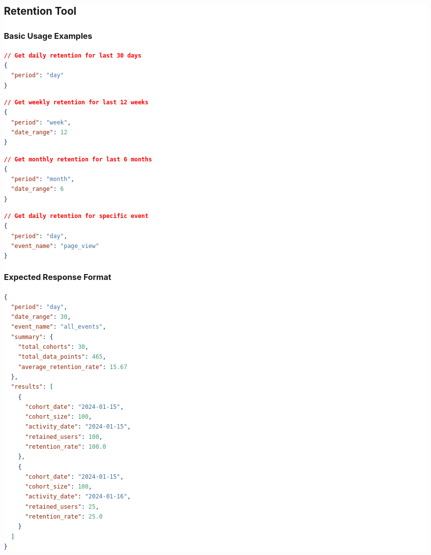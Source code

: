 ## Retention Tool

### Basic Usage Examples

```json
// Get daily retention for last 30 days
{
  "period": "day"
}
```

```json
// Get weekly retention for last 12 weeks
{
  "period": "week",
  "date_range": 12
}
```

```json
// Get monthly retention for last 6 months
{
  "period": "month",
  "date_range": 6
}
```

```json
// Get daily retention for specific event
{
  "period": "day",
  "event_name": "page_view"
}
```

### Expected Response Format

```json
{
  "period": "day",
  "date_range": 30,
  "event_name": "all_events",
  "summary": {
    "total_cohorts": 30,
    "total_data_points": 465,
    "average_retention_rate": 15.67
  },
  "results": [
    {
      "cohort_date": "2024-01-15",
      "cohort_size": 100,
      "activity_date": "2024-01-15",
      "retained_users": 100,
      "retention_rate": 100.0
    },
    {
      "cohort_date": "2024-01-15",
      "cohort_size": 100,
      "activity_date": "2024-01-16",
      "retained_users": 25,
      "retention_rate": 25.0
    }
  ]
}
```
